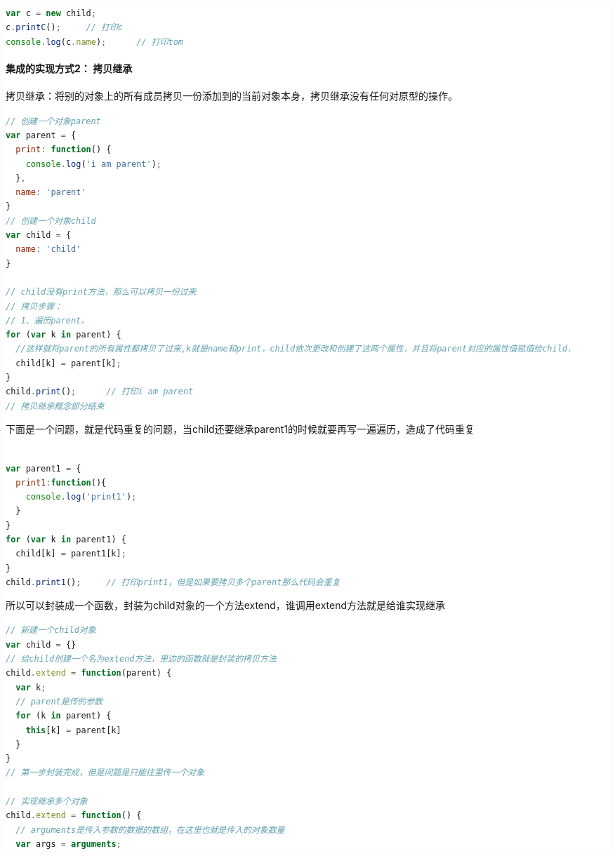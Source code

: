 ```js
var c = new child;
c.printC();     // 打印c
console.log(c.name);      // 打印tom
```

#### 集成的实现方式2： 拷贝继承

拷贝继承：将别的对象上的所有成员拷贝一份添加到的当前对象本身，拷贝继承没有任何对原型的操作。

```js
// 创建一个对象parent
var parent = {
  print: function() {
    console.log('i am parent');
  },
  name: 'parent'
}
// 创建一个对象child
var child = {
  name: 'child'
}

// child没有print方法，那么可以拷贝一份过来
// 拷贝步骤：
// 1、遍历parent。
for (var k in parent) {
  //这样就将parent的所有属性都拷贝了过来,k就是name和print，child依次更改和创建了这两个属性，并且将parent对应的属性值赋值给child.
  child[k] = parent[k];
}
child.print();      // 打印i am parent
// 拷贝继承概念部分结束
```

下面是一个问题，就是代码重复的问题，当child还要继承parent1的时候就要再写一遍遍历，造成了代码重复

```js

var parent1 = {
  print1:function(){
    console.log('print1');
  }
}
for (var k in parent1) {
  child[k] = parent1[k];
}
child.print1();     // 打印print1，但是如果要拷贝多个parent那么代码会重复
```

所以可以封装成一个函数，封装为child对象的一个方法extend，谁调用extend方法就是给谁实现继承

```js
// 新建一个child对象
var child = {}
// 给child创建一个名为extend方法，里边的函数就是封装的拷贝方法
child.extend = function(parent) {
  var k;
  // parent是传的参数
  for (k in parent) {
    this[k] = parent[k]
  }
}
// 第一步封装完成，但是问题是只能往里传一个对象

// 实现继承多个对象
child.extend = function() {
  // arguments是传入参数的数据的数组，在这里也就是传入的对象数量
  var args = arguments;
```
